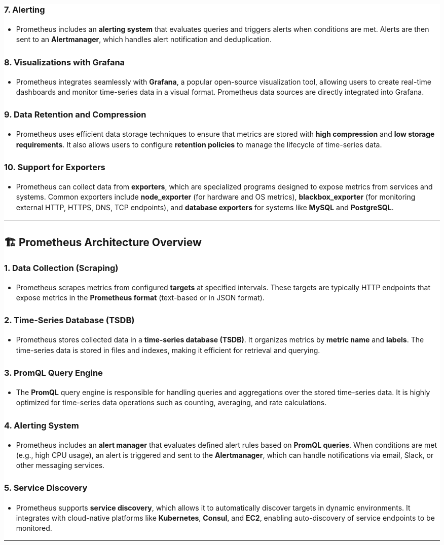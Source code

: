 ### 7. **Alerting**
   - Prometheus includes an **alerting system** that evaluates queries and triggers alerts when conditions are met. Alerts are then sent to an **Alertmanager**, which handles alert notification and deduplication.

### 8. **Visualizations with Grafana**
   - Prometheus integrates seamlessly with **Grafana**, a popular open-source visualization tool, allowing users to create real-time dashboards and monitor time-series data in a visual format. Prometheus data sources are directly integrated into Grafana.

### 9. **Data Retention and Compression**
   - Prometheus uses efficient data storage techniques to ensure that metrics are stored with **high compression** and **low storage requirements**. It also allows users to configure **retention policies** to manage the lifecycle of time-series data.

### 10. **Support for Exporters**
   - Prometheus can collect data from **exporters**, which are specialized programs designed to expose metrics from services and systems. Common exporters include **node_exporter** (for hardware and OS metrics), **blackbox_exporter** (for monitoring external HTTP, HTTPS, DNS, TCP endpoints), and **database exporters** for systems like **MySQL** and **PostgreSQL**.

---

## 🏗️ **Prometheus Architecture Overview**

### **1. Data Collection (Scraping)**
   - Prometheus scrapes metrics from configured **targets** at specified intervals. These targets are typically HTTP endpoints that expose metrics in the **Prometheus format** (text-based or in JSON format).

### **2. Time-Series Database (TSDB)**
   - Prometheus stores collected data in a **time-series database (TSDB)**. It organizes metrics by **metric name** and **labels**. The time-series data is stored in files and indexes, making it efficient for retrieval and querying.

### **3. PromQL Query Engine**
   - The **PromQL** query engine is responsible for handling queries and aggregations over the stored time-series data. It is highly optimized for time-series data operations such as counting, averaging, and rate calculations.

### **4. Alerting System**
   - Prometheus includes an **alert manager** that evaluates defined alert rules based on **PromQL queries**. When conditions are met (e.g., high CPU usage), an alert is triggered and sent to the **Alertmanager**, which can handle notifications via email, Slack, or other messaging services.

### **5. Service Discovery**
   - Prometheus supports **service discovery**, which allows it to automatically discover targets in dynamic environments. It integrates with cloud-native platforms like **Kubernetes**, **Consul**, and **EC2**, enabling auto-discovery of service endpoints to be monitored.

---